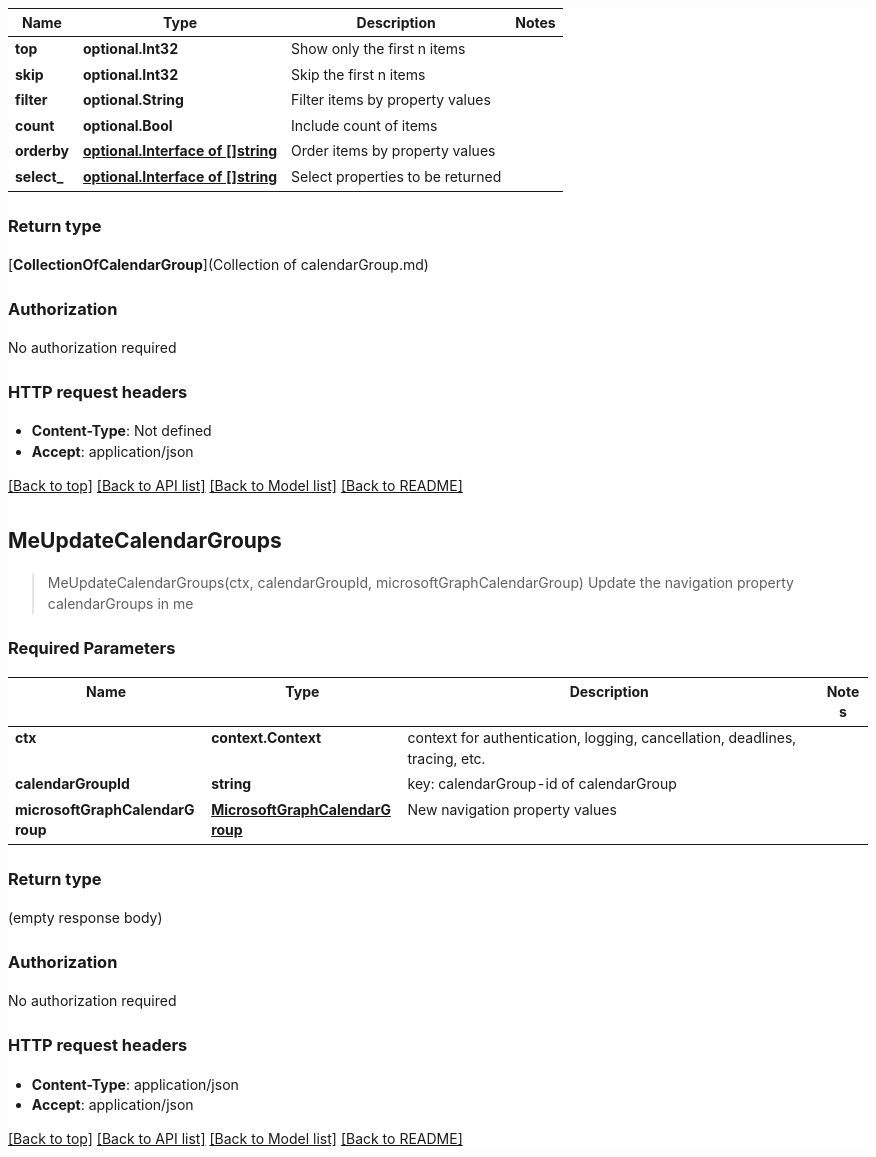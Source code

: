 
Name | Type | Description  | Notes
------------- | ------------- | ------------- | -------------
 **top** | **optional.Int32**| Show only the first n items | 
 **skip** | **optional.Int32**| Skip the first n items | 
 **filter** | **optional.String**| Filter items by property values | 
 **count** | **optional.Bool**| Include count of items | 
 **orderby** | [**optional.Interface of []string**](string.md)| Order items by property values | 
 **select_** | [**optional.Interface of []string**](string.md)| Select properties to be returned | 

### Return type

[**CollectionOfCalendarGroup**](Collection of calendarGroup.md)

### Authorization

No authorization required

### HTTP request headers

- **Content-Type**: Not defined
- **Accept**: application/json

[[Back to top]](#) [[Back to API list]](../README.md#documentation-for-api-endpoints)
[[Back to Model list]](../README.md#documentation-for-models)
[[Back to README]](../README.md)


## MeUpdateCalendarGroups

> MeUpdateCalendarGroups(ctx, calendarGroupId, microsoftGraphCalendarGroup)
Update the navigation property calendarGroups in me

### Required Parameters


Name | Type | Description  | Notes
------------- | ------------- | ------------- | -------------
**ctx** | **context.Context** | context for authentication, logging, cancellation, deadlines, tracing, etc.
**calendarGroupId** | **string**| key: calendarGroup-id of calendarGroup | 
**microsoftGraphCalendarGroup** | [**MicrosoftGraphCalendarGroup**](MicrosoftGraphCalendarGroup.md)| New navigation property values | 

### Return type

 (empty response body)

### Authorization

No authorization required

### HTTP request headers

- **Content-Type**: application/json
- **Accept**: application/json

[[Back to top]](#) [[Back to API list]](../README.md#documentation-for-api-endpoints)
[[Back to Model list]](../README.md#documentation-for-models)
[[Back to README]](../README.md)

